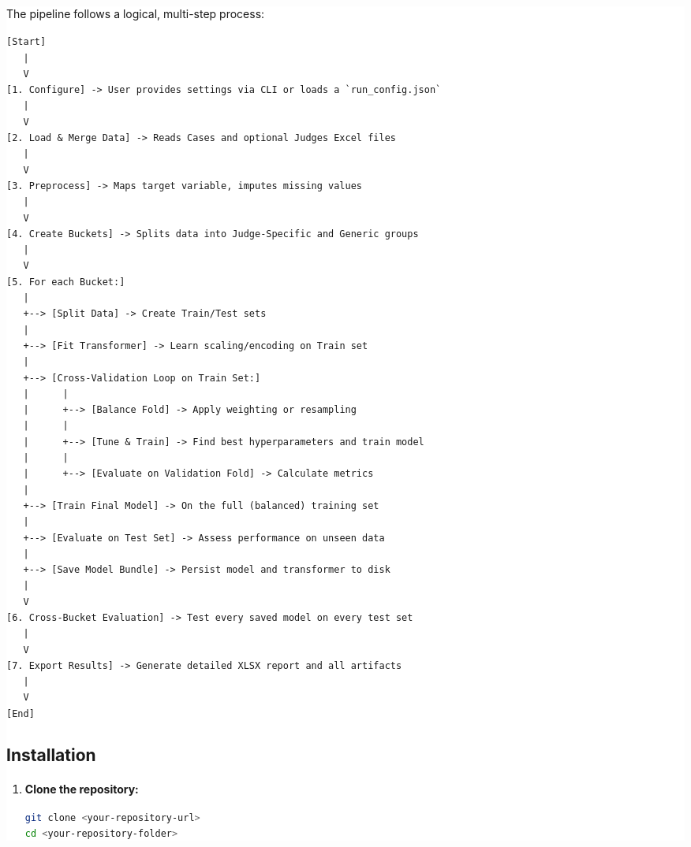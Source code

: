 The pipeline follows a logical, multi-step process:

```
[Start]
   |
   V
[1. Configure] -> User provides settings via CLI or loads a `run_config.json`
   |
   V
[2. Load & Merge Data] -> Reads Cases and optional Judges Excel files
   |
   V
[3. Preprocess] -> Maps target variable, imputes missing values
   |
   V
[4. Create Buckets] -> Splits data into Judge-Specific and Generic groups
   |
   V
[5. For each Bucket:]
   |
   +--> [Split Data] -> Create Train/Test sets
   |
   +--> [Fit Transformer] -> Learn scaling/encoding on Train set
   |
   +--> [Cross-Validation Loop on Train Set:]
   |      |
   |      +--> [Balance Fold] -> Apply weighting or resampling
   |      |
   |      +--> [Tune & Train] -> Find best hyperparameters and train model
   |      |
   |      +--> [Evaluate on Validation Fold] -> Calculate metrics
   |
   +--> [Train Final Model] -> On the full (balanced) training set
   |
   +--> [Evaluate on Test Set] -> Assess performance on unseen data
   |
   +--> [Save Model Bundle] -> Persist model and transformer to disk
   |
   V
[6. Cross-Bucket Evaluation] -> Test every saved model on every test set
   |
   V
[7. Export Results] -> Generate detailed XLSX report and all artifacts
   |
   V
[End]
```

## Installation

1.  **Clone the repository:**
    ```bash
    git clone <your-repository-url>
    cd <your-repository-folder>
    ```

